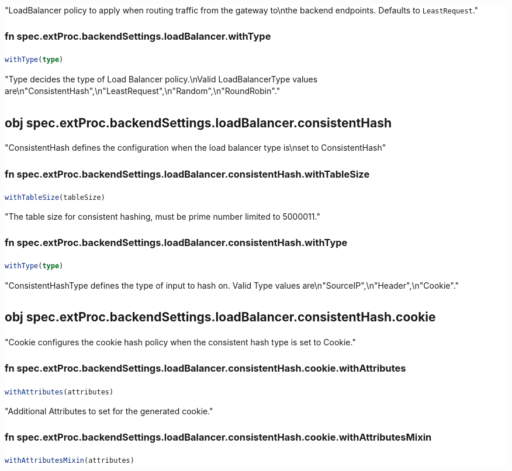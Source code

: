 "LoadBalancer policy to apply when routing traffic from the gateway to\nthe backend endpoints. Defaults to `LeastRequest`."

### fn spec.extProc.backendSettings.loadBalancer.withType

```ts
withType(type)
```

"Type decides the type of Load Balancer policy.\nValid LoadBalancerType values are\n\"ConsistentHash\",\n\"LeastRequest\",\n\"Random\",\n\"RoundRobin\"."

## obj spec.extProc.backendSettings.loadBalancer.consistentHash

"ConsistentHash defines the configuration when the load balancer type is\nset to ConsistentHash"

### fn spec.extProc.backendSettings.loadBalancer.consistentHash.withTableSize

```ts
withTableSize(tableSize)
```

"The table size for consistent hashing, must be prime number limited to 5000011."

### fn spec.extProc.backendSettings.loadBalancer.consistentHash.withType

```ts
withType(type)
```

"ConsistentHashType defines the type of input to hash on. Valid Type values are\n\"SourceIP\",\n\"Header\",\n\"Cookie\"."

## obj spec.extProc.backendSettings.loadBalancer.consistentHash.cookie

"Cookie configures the cookie hash policy when the consistent hash type is set to Cookie."

### fn spec.extProc.backendSettings.loadBalancer.consistentHash.cookie.withAttributes

```ts
withAttributes(attributes)
```

"Additional Attributes to set for the generated cookie."

### fn spec.extProc.backendSettings.loadBalancer.consistentHash.cookie.withAttributesMixin

```ts
withAttributesMixin(attributes)
```
